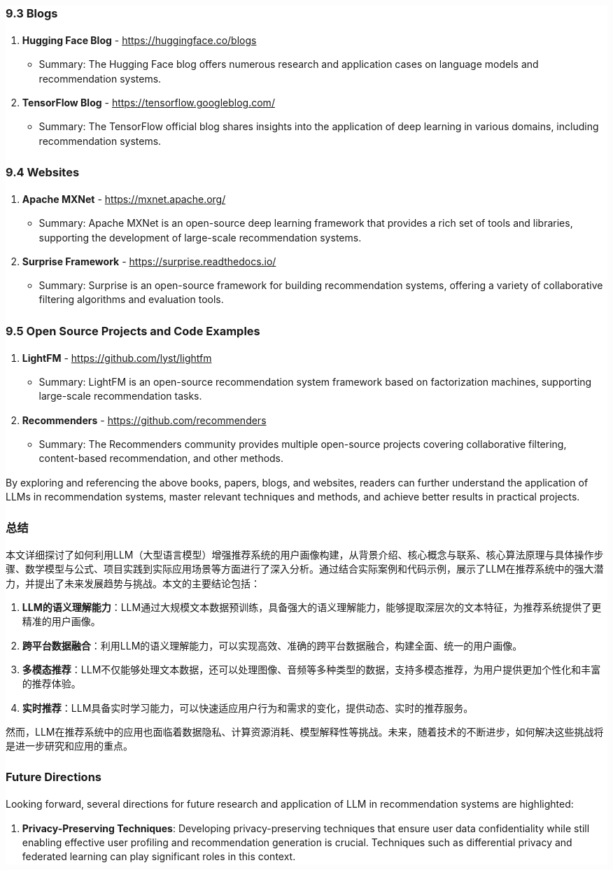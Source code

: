 ### 9.3 Blogs

1. **Hugging Face Blog** - https://huggingface.co/blogs
   - Summary: The Hugging Face blog offers numerous research and application cases on language models and recommendation systems.

2. **TensorFlow Blog** - https://tensorflow.googleblog.com/
   - Summary: The TensorFlow official blog shares insights into the application of deep learning in various domains, including recommendation systems.

### 9.4 Websites

1. **Apache MXNet** - https://mxnet.apache.org/
   - Summary: Apache MXNet is an open-source deep learning framework that provides a rich set of tools and libraries, supporting the development of large-scale recommendation systems.

2. **Surprise Framework** - https://surprise.readthedocs.io/
   - Summary: Surprise is an open-source framework for building recommendation systems, offering a variety of collaborative filtering algorithms and evaluation tools.

### 9.5 Open Source Projects and Code Examples

1. **LightFM** - https://github.com/lyst/lightfm
   - Summary: LightFM is an open-source recommendation system framework based on factorization machines, supporting large-scale recommendation tasks.

2. **Recommenders** - https://github.com/recommenders
   - Summary: The Recommenders community provides multiple open-source projects covering collaborative filtering, content-based recommendation, and other methods.

By exploring and referencing the above books, papers, blogs, and websites, readers can further understand the application of LLMs in recommendation systems, master relevant techniques and methods, and achieve better results in practical projects. 

### 总结

本文详细探讨了如何利用LLM（大型语言模型）增强推荐系统的用户画像构建，从背景介绍、核心概念与联系、核心算法原理与具体操作步骤、数学模型与公式、项目实践到实际应用场景等方面进行了深入分析。通过结合实际案例和代码示例，展示了LLM在推荐系统中的强大潜力，并提出了未来发展趋势与挑战。本文的主要结论包括：

1. **LLM的语义理解能力**：LLM通过大规模文本数据预训练，具备强大的语义理解能力，能够提取深层次的文本特征，为推荐系统提供了更精准的用户画像。

2. **跨平台数据融合**：利用LLM的语义理解能力，可以实现高效、准确的跨平台数据融合，构建全面、统一的用户画像。

3. **多模态推荐**：LLM不仅能够处理文本数据，还可以处理图像、音频等多种类型的数据，支持多模态推荐，为用户提供更加个性化和丰富的推荐体验。

4. **实时推荐**：LLM具备实时学习能力，可以快速适应用户行为和需求的变化，提供动态、实时的推荐服务。

然而，LLM在推荐系统中的应用也面临着数据隐私、计算资源消耗、模型解释性等挑战。未来，随着技术的不断进步，如何解决这些挑战将是进一步研究和应用的重点。

### Future Directions

Looking forward, several directions for future research and application of LLM in recommendation systems are highlighted:

1. **Privacy-Preserving Techniques**: Developing privacy-preserving techniques that ensure user data confidentiality while still enabling effective user profiling and recommendation generation is crucial. Techniques such as differential privacy and federated learning can play significant roles in this context.
